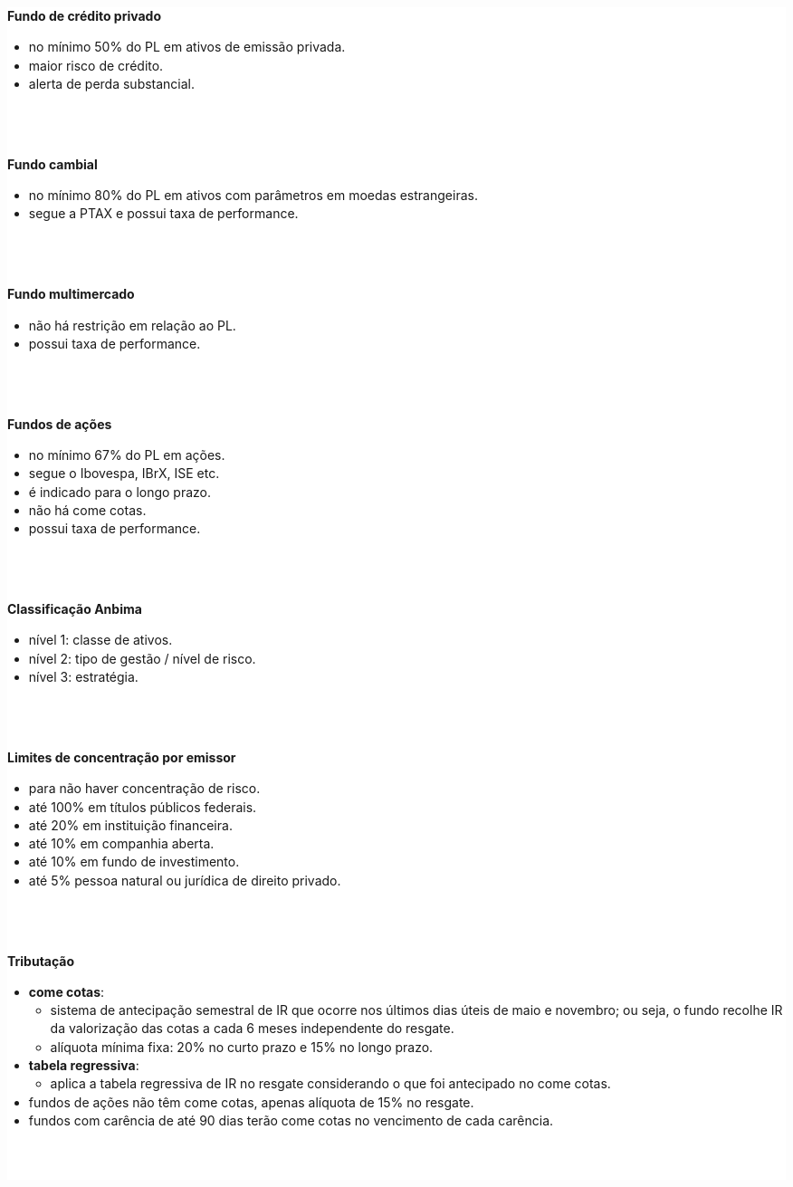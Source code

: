 **Fundo de crédito privado**

* no mínimo 50% do PL em ativos de emissão privada.
* maior risco de crédito.
* alerta de perda substancial.
</br>
</br>

**Fundo cambial**

* no mínimo 80% do PL em ativos com parâmetros em moedas estrangeiras.
* segue a PTAX e possui taxa de performance.
</br>
</br>

**Fundo multimercado**

* não há restrição em relação ao PL.
* possui taxa de performance.
</br>
</br>

**Fundos de ações**

* no mínimo 67% do PL em ações.
* segue o Ibovespa, IBrX, ISE etc.
* é indicado para o longo prazo.
* não há come cotas.
* possui taxa de performance.
</br>
</br>

**Classificação Anbima**

* nível 1: classe de ativos.
* nível 2: tipo de gestão / nível de risco.
* nível 3: estratégia.
</br>
</br>

**Limites de concentração por emissor**

* para não haver concentração de risco.
* até 100% em títulos públicos federais.
* até 20% em instituição financeira.
* até 10% em companhia aberta.
* até 10% em fundo de investimento.
* até 5% pessoa natural ou jurídica de direito privado.
</br>
</br>

**Tributação**

* **come cotas**:
	* sistema de antecipação semestral de IR que ocorre nos últimos dias úteis de maio e novembro; ou seja, o fundo recolhe IR da valorização das cotas a cada 6 meses independente do resgate.
	* alíquota mínima fixa: 20% no curto prazo e 15% no longo prazo.
* **tabela regressiva**:
    * aplica a tabela regressiva de IR no resgate considerando o que foi antecipado no come cotas.
* fundos de ações não têm come cotas, apenas alíquota de 15% no resgate.
* fundos com carência de até 90 dias terão come cotas no vencimento de cada carência.
</br>
</br>
